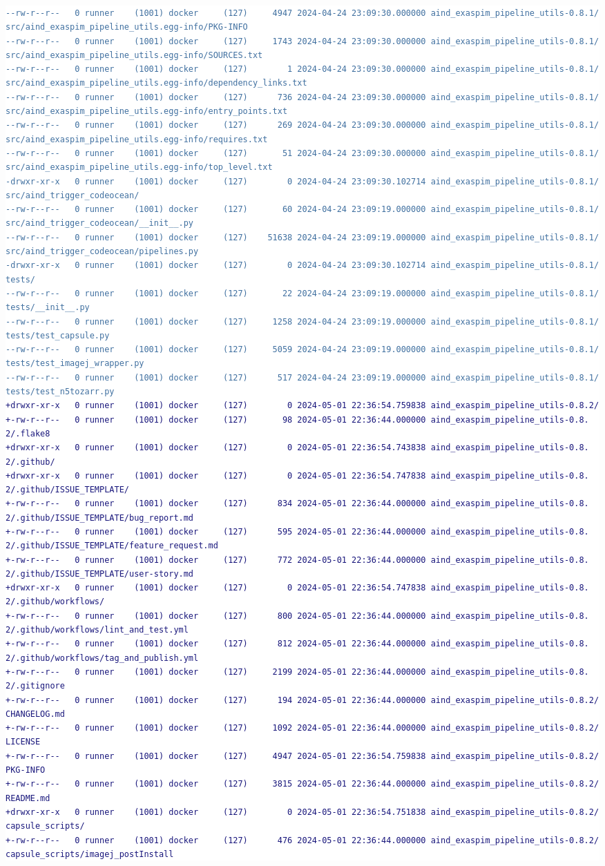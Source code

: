 ```diff
--rw-r--r--   0 runner    (1001) docker     (127)     4947 2024-04-24 23:09:30.000000 aind_exaspim_pipeline_utils-0.8.1/src/aind_exaspim_pipeline_utils.egg-info/PKG-INFO
--rw-r--r--   0 runner    (1001) docker     (127)     1743 2024-04-24 23:09:30.000000 aind_exaspim_pipeline_utils-0.8.1/src/aind_exaspim_pipeline_utils.egg-info/SOURCES.txt
--rw-r--r--   0 runner    (1001) docker     (127)        1 2024-04-24 23:09:30.000000 aind_exaspim_pipeline_utils-0.8.1/src/aind_exaspim_pipeline_utils.egg-info/dependency_links.txt
--rw-r--r--   0 runner    (1001) docker     (127)      736 2024-04-24 23:09:30.000000 aind_exaspim_pipeline_utils-0.8.1/src/aind_exaspim_pipeline_utils.egg-info/entry_points.txt
--rw-r--r--   0 runner    (1001) docker     (127)      269 2024-04-24 23:09:30.000000 aind_exaspim_pipeline_utils-0.8.1/src/aind_exaspim_pipeline_utils.egg-info/requires.txt
--rw-r--r--   0 runner    (1001) docker     (127)       51 2024-04-24 23:09:30.000000 aind_exaspim_pipeline_utils-0.8.1/src/aind_exaspim_pipeline_utils.egg-info/top_level.txt
-drwxr-xr-x   0 runner    (1001) docker     (127)        0 2024-04-24 23:09:30.102714 aind_exaspim_pipeline_utils-0.8.1/src/aind_trigger_codeocean/
--rw-r--r--   0 runner    (1001) docker     (127)       60 2024-04-24 23:09:19.000000 aind_exaspim_pipeline_utils-0.8.1/src/aind_trigger_codeocean/__init__.py
--rw-r--r--   0 runner    (1001) docker     (127)    51638 2024-04-24 23:09:19.000000 aind_exaspim_pipeline_utils-0.8.1/src/aind_trigger_codeocean/pipelines.py
-drwxr-xr-x   0 runner    (1001) docker     (127)        0 2024-04-24 23:09:30.102714 aind_exaspim_pipeline_utils-0.8.1/tests/
--rw-r--r--   0 runner    (1001) docker     (127)       22 2024-04-24 23:09:19.000000 aind_exaspim_pipeline_utils-0.8.1/tests/__init__.py
--rw-r--r--   0 runner    (1001) docker     (127)     1258 2024-04-24 23:09:19.000000 aind_exaspim_pipeline_utils-0.8.1/tests/test_capsule.py
--rw-r--r--   0 runner    (1001) docker     (127)     5059 2024-04-24 23:09:19.000000 aind_exaspim_pipeline_utils-0.8.1/tests/test_imagej_wrapper.py
--rw-r--r--   0 runner    (1001) docker     (127)      517 2024-04-24 23:09:19.000000 aind_exaspim_pipeline_utils-0.8.1/tests/test_n5tozarr.py
+drwxr-xr-x   0 runner    (1001) docker     (127)        0 2024-05-01 22:36:54.759838 aind_exaspim_pipeline_utils-0.8.2/
+-rw-r--r--   0 runner    (1001) docker     (127)       98 2024-05-01 22:36:44.000000 aind_exaspim_pipeline_utils-0.8.2/.flake8
+drwxr-xr-x   0 runner    (1001) docker     (127)        0 2024-05-01 22:36:54.743838 aind_exaspim_pipeline_utils-0.8.2/.github/
+drwxr-xr-x   0 runner    (1001) docker     (127)        0 2024-05-01 22:36:54.747838 aind_exaspim_pipeline_utils-0.8.2/.github/ISSUE_TEMPLATE/
+-rw-r--r--   0 runner    (1001) docker     (127)      834 2024-05-01 22:36:44.000000 aind_exaspim_pipeline_utils-0.8.2/.github/ISSUE_TEMPLATE/bug_report.md
+-rw-r--r--   0 runner    (1001) docker     (127)      595 2024-05-01 22:36:44.000000 aind_exaspim_pipeline_utils-0.8.2/.github/ISSUE_TEMPLATE/feature_request.md
+-rw-r--r--   0 runner    (1001) docker     (127)      772 2024-05-01 22:36:44.000000 aind_exaspim_pipeline_utils-0.8.2/.github/ISSUE_TEMPLATE/user-story.md
+drwxr-xr-x   0 runner    (1001) docker     (127)        0 2024-05-01 22:36:54.747838 aind_exaspim_pipeline_utils-0.8.2/.github/workflows/
+-rw-r--r--   0 runner    (1001) docker     (127)      800 2024-05-01 22:36:44.000000 aind_exaspim_pipeline_utils-0.8.2/.github/workflows/lint_and_test.yml
+-rw-r--r--   0 runner    (1001) docker     (127)      812 2024-05-01 22:36:44.000000 aind_exaspim_pipeline_utils-0.8.2/.github/workflows/tag_and_publish.yml
+-rw-r--r--   0 runner    (1001) docker     (127)     2199 2024-05-01 22:36:44.000000 aind_exaspim_pipeline_utils-0.8.2/.gitignore
+-rw-r--r--   0 runner    (1001) docker     (127)      194 2024-05-01 22:36:44.000000 aind_exaspim_pipeline_utils-0.8.2/CHANGELOG.md
+-rw-r--r--   0 runner    (1001) docker     (127)     1092 2024-05-01 22:36:44.000000 aind_exaspim_pipeline_utils-0.8.2/LICENSE
+-rw-r--r--   0 runner    (1001) docker     (127)     4947 2024-05-01 22:36:54.759838 aind_exaspim_pipeline_utils-0.8.2/PKG-INFO
+-rw-r--r--   0 runner    (1001) docker     (127)     3815 2024-05-01 22:36:44.000000 aind_exaspim_pipeline_utils-0.8.2/README.md
+drwxr-xr-x   0 runner    (1001) docker     (127)        0 2024-05-01 22:36:54.751838 aind_exaspim_pipeline_utils-0.8.2/capsule_scripts/
+-rw-r--r--   0 runner    (1001) docker     (127)      476 2024-05-01 22:36:44.000000 aind_exaspim_pipeline_utils-0.8.2/capsule_scripts/imagej_postInstall
```